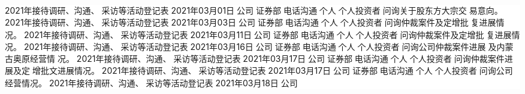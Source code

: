 2021年接待调研、沟通、
采访等活动登记表
2021年03月01日
公司
证券部
电话沟通
个人
个人投资者
问询关于股东方大宗交
易意向。
2021年接待调研、沟通、
采访等活动登记表
2021年03月03日
公司
证券部
电话沟通
个人
个人投资者
问询仲裁案件及定增批
复进展情况。
2021年接待调研、沟通、
采访等活动登记表
2021年03月11日
公司
证券部
电话沟通
个人
个人投资者
问询仲裁案件及定增批
复进展情况。
2021年接待调研、沟通、
采访等活动登记表
2021年03月16日
公司
证券部
电话沟通
个人
个人投资者
问询公司仲裁案件进展
及内蒙古奥原经营情
况。
2021年接待调研、沟通、
采访等活动登记表
2021年03月17日
公司
证券部
电话沟通
个人
个人投资者
问询仲裁案件进展及定
增批文进展情况。
2021年接待调研、沟通、
采访等活动登记表
2021年03月17日
公司
证券部
电话沟通
个人
个人投资者
问询公司经营情况。
2021年接待调研、沟通、
采访等活动登记表
2021年03月18日
公司
